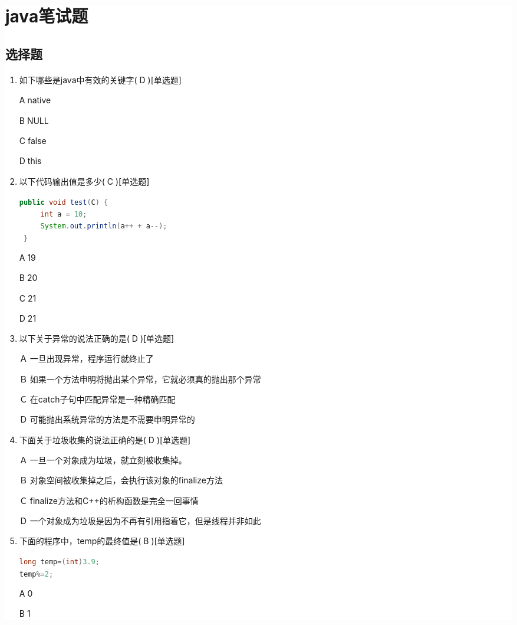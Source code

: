# java笔试题

## 选择题

1. 如下哪些是java中有效的关键字( D )[单选题]

   A native

   B NULL

   C false

   D this

2. 以下代码输出值是多少( C )[单选题]

   ```java
   public void test(C) {
        int a = 10;
        System.out.println(a++ + a--);
    }
   ```

   A 19

   B 20

   C 21

   D 21

3. 以下关于异常的说法正确的是( D )[单选题]

   Ａ 一旦出现异常，程序运行就终止了

   Ｂ 如果一个方法申明将抛出某个异常，它就必须真的抛出那个异常

   Ｃ 在catch子句中匹配异常是一种精确匹配

   Ｄ 可能抛出系统异常的方法是不需要申明异常的

4. 下面关于垃圾收集的说法正确的是( D )[单选题]

   Ａ 一旦一个对象成为垃圾，就立刻被收集掉。

   Ｂ 对象空间被收集掉之后，会执行该对象的finalize方法

   Ｃ finalize方法和C++的析构函数是完全一回事情

   Ｄ 一个对象成为垃圾是因为不再有引用指着它，但是线程并非如此

5. 下面的程序中，temp的最终值是( B )[单选题]

   ```java
   long temp=(int)3.9;
   temp%=2;
   ```

   A 0

   B 1 
